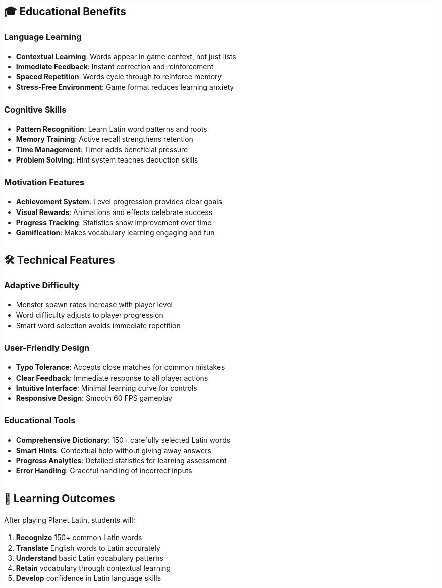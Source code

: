 ## 🎓 Educational Benefits

### **Language Learning**
- **Contextual Learning**: Words appear in game context, not just lists
- **Immediate Feedback**: Instant correction and reinforcement
- **Spaced Repetition**: Words cycle through to reinforce memory
- **Stress-Free Environment**: Game format reduces learning anxiety

### **Cognitive Skills**
- **Pattern Recognition**: Learn Latin word patterns and roots
- **Memory Training**: Active recall strengthens retention
- **Time Management**: Timer adds beneficial pressure
- **Problem Solving**: Hint system teaches deduction skills

### **Motivation Features**
- **Achievement System**: Level progression provides clear goals
- **Visual Rewards**: Animations and effects celebrate success
- **Progress Tracking**: Statistics show improvement over time
- **Gamification**: Makes vocabulary learning engaging and fun

## 🛠️ Technical Features

### **Adaptive Difficulty**
- Monster spawn rates increase with player level
- Word difficulty adjusts to player progression
- Smart word selection avoids immediate repetition

### **User-Friendly Design**
- **Typo Tolerance**: Accepts close matches for common mistakes
- **Clear Feedback**: Immediate response to all player actions
- **Intuitive Interface**: Minimal learning curve for controls
- **Responsive Design**: Smooth 60 FPS gameplay

### **Educational Tools**
- **Comprehensive Dictionary**: 150+ carefully selected Latin words
- **Smart Hints**: Contextual help without giving away answers
- **Progress Analytics**: Detailed statistics for learning assessment
- **Error Handling**: Graceful handling of incorrect inputs

## 🎯 Learning Outcomes

After playing Planet Latin, students will:

1. **Recognize** 150+ common Latin words
2. **Translate** English words to Latin accurately
3. **Understand** basic Latin vocabulary patterns
4. **Retain** vocabulary through contextual learning
5. **Develop** confidence in Latin language skills
